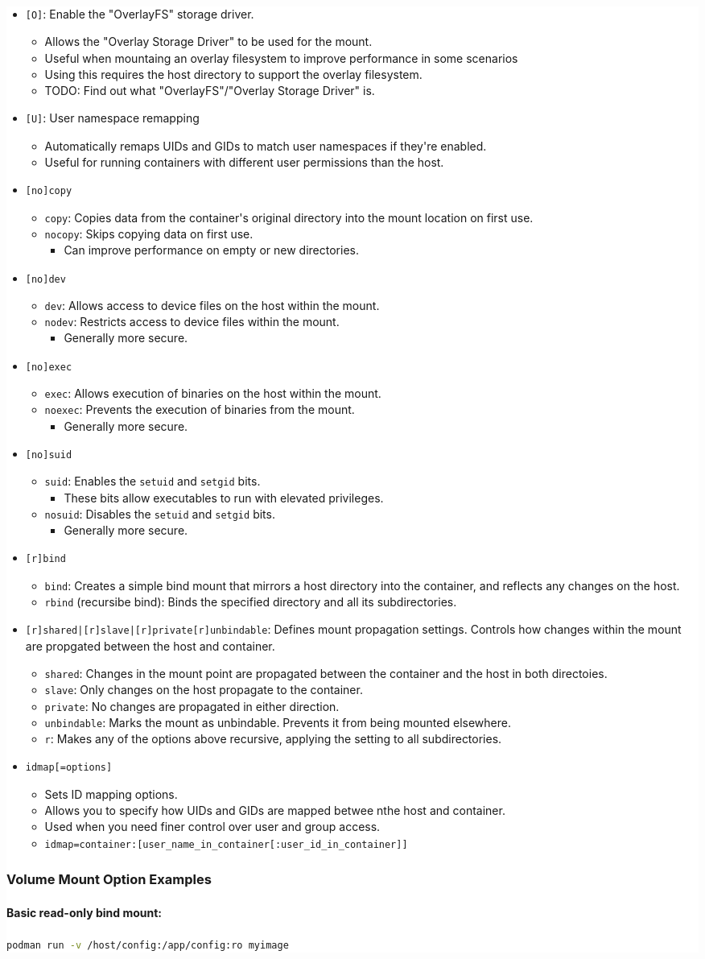 * `[O]`: Enable the "OverlayFS" storage driver.  
    * Allows the "Overlay Storage Driver" to be used for the mount.
    * Useful when mountaing an overlay filesystem to improve performance in some scenarios
    * Using this requires the host directory to support the overlay filesystem.  
    * TODO: Find out what "OverlayFS"/"Overlay Storage Driver" is.  

* `[U]`: User namespace remapping
    * Automatically remaps UIDs and GIDs to match user namespaces if they're enabled.  
    * Useful for running containers with different user permissions than the host.  

* `[no]copy`
    * `copy`: Copies data from the container's original directory into the mount
      location on first use.   
    * `nocopy`: Skips copying data on first use.
        * Can improve performance on empty or new directories.  

* `[no]dev`
    * `dev`: Allows access to device files on the host within the mount.  
    * `nodev`: Restricts access to device files within the mount. 
        * Generally more secure.  

* `[no]exec`
    * `exec`: Allows execution of binaries on the host within the mount.
    * `noexec`: Prevents the execution of binaries from the mount.  
        * Generally more secure.  

* `[no]suid`
    * `suid`: Enables the `setuid` and `setgid` bits.  
        * These bits allow executables to run with elevated privileges.  
    * `nosuid`: Disables the `setuid` and `setgid` bits.
        * Generally more secure.  

* `[r]bind`
    * `bind`: Creates a simple bind mount that mirrors a host directory into the
      container, and reflects any changes on the host.  
    * `rbind` (recursibe bind): Binds the specified directory and all its subdirectories.  

* `[r]shared|[r]slave|[r]private[r]unbindable`: Defines mount propagation settings.
  Controls how changes within the mount are propgated between the host and container.  
    * `shared`: Changes in the mount point are propagated between the container and
      the host in both directoies.  
    * `slave`: Only changes on the host propagate to the container.  
    * `private`: No changes are propagated in either direction.  
    * `unbindable`: Marks the mount as unbindable. Prevents it from being mounted elsewhere.  
    * `r`: Makes any of the options above recursive, applying the setting to all subdirectories.  
* `idmap[=options]`
    * Sets ID mapping options. 
    * Allows you to specify how UIDs and GIDs are mapped betwee nthe host and
      container. 
    * Used when you need finer control over user and group access.  
    * `idmap=container:[user_name_in_container[:user_id_in_container]]`


### Volume Mount Option Examples
#### Basic read-only bind mount:
```bash
podman run -v /host/config:/app/config:ro myimage
```
